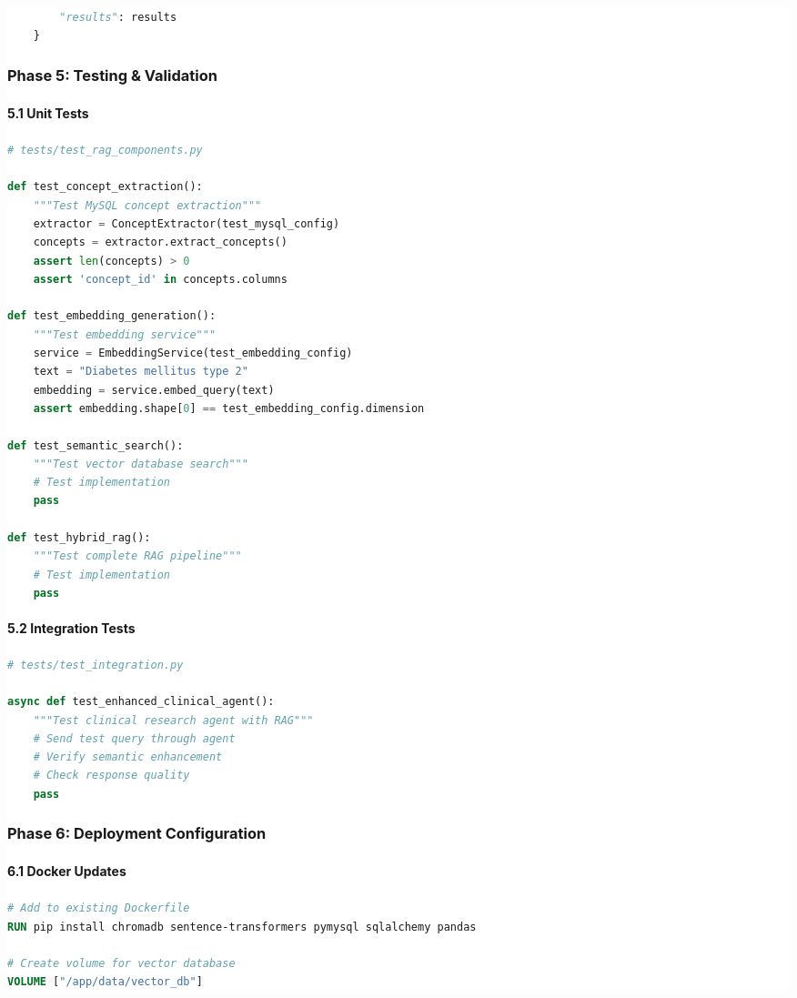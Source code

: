 ```python
        "results": results
    }
```

### Phase 5: Testing & Validation

#### 5.1 Unit Tests
```python
# tests/test_rag_components.py

def test_concept_extraction():
    """Test MySQL concept extraction"""
    extractor = ConceptExtractor(test_mysql_config)
    concepts = extractor.extract_concepts()
    assert len(concepts) > 0
    assert 'concept_id' in concepts.columns

def test_embedding_generation():
    """Test embedding service"""
    service = EmbeddingService(test_embedding_config)
    text = "Diabetes mellitus type 2"
    embedding = service.embed_query(text)
    assert embedding.shape[0] == test_embedding_config.dimension

def test_semantic_search():
    """Test vector database search"""
    # Test implementation
    pass

def test_hybrid_rag():
    """Test complete RAG pipeline"""
    # Test implementation
    pass
```

#### 5.2 Integration Tests
```python
# tests/test_integration.py

async def test_enhanced_clinical_agent():
    """Test clinical research agent with RAG"""
    # Send test query through agent
    # Verify semantic enhancement
    # Check response quality
    pass
```

### Phase 6: Deployment Configuration

#### 6.1 Docker Updates
```dockerfile
# Add to existing Dockerfile
RUN pip install chromadb sentence-transformers pymysql sqlalchemy pandas

# Create volume for vector database
VOLUME ["/app/data/vector_db"]
```
